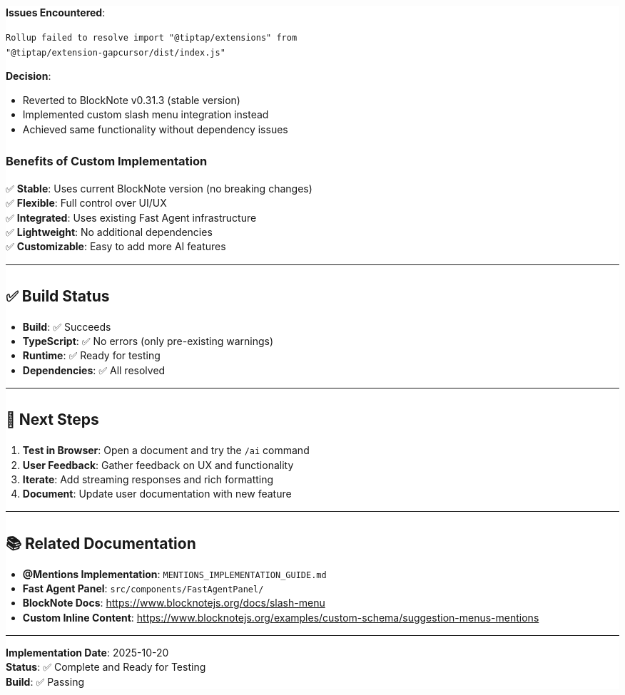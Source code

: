 **Issues Encountered**:
```
Rollup failed to resolve import "@tiptap/extensions" from 
"@tiptap/extension-gapcursor/dist/index.js"
```

**Decision**:
- Reverted to BlockNote v0.31.3 (stable version)
- Implemented custom slash menu integration instead
- Achieved same functionality without dependency issues

### Benefits of Custom Implementation

✅ **Stable**: Uses current BlockNote version (no breaking changes)  
✅ **Flexible**: Full control over UI/UX  
✅ **Integrated**: Uses existing Fast Agent infrastructure  
✅ **Lightweight**: No additional dependencies  
✅ **Customizable**: Easy to add more AI features  

---

## ✅ Build Status

- **Build**: ✅ Succeeds
- **TypeScript**: ✅ No errors (only pre-existing warnings)
- **Runtime**: ✅ Ready for testing
- **Dependencies**: ✅ All resolved

---

## 🎯 Next Steps

1. **Test in Browser**: Open a document and try the `/ai` command
2. **User Feedback**: Gather feedback on UX and functionality
3. **Iterate**: Add streaming responses and rich formatting
4. **Document**: Update user documentation with new feature

---

## 📚 Related Documentation

- **@Mentions Implementation**: `MENTIONS_IMPLEMENTATION_GUIDE.md`
- **Fast Agent Panel**: `src/components/FastAgentPanel/`
- **BlockNote Docs**: https://www.blocknotejs.org/docs/slash-menu
- **Custom Inline Content**: https://www.blocknotejs.org/examples/custom-schema/suggestion-menus-mentions

---

**Implementation Date**: 2025-10-20  
**Status**: ✅ Complete and Ready for Testing  
**Build**: ✅ Passing

